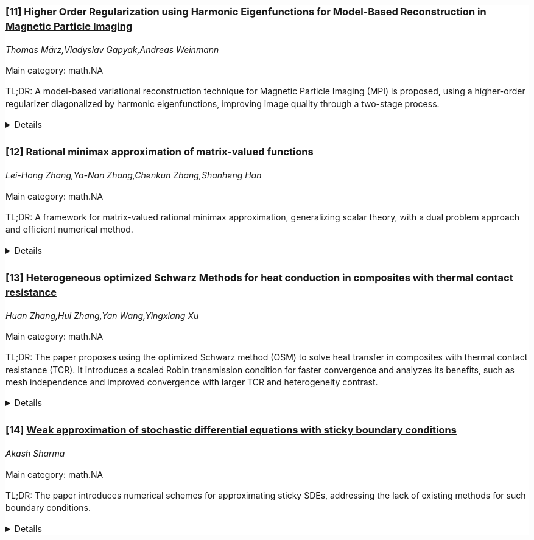 
### [11] [Higher Order Regularization using Harmonic Eigenfunctions for Model-Based Reconstruction in Magnetic Particle Imaging](https://arxiv.org/abs/2508.06306)
*Thomas März,Vladyslav Gapyak,Andreas Weinmann*

Main category: math.NA

TL;DR: A model-based variational reconstruction technique for Magnetic Particle Imaging (MPI) is proposed, using a higher-order regularizer diagonalized by harmonic eigenfunctions, improving image quality through a two-stage process.


<details><summary>Details</summary></details>


### [12] [Rational minimax approximation of matrix-valued functions](https://arxiv.org/abs/2508.06378)
*Lei-Hong Zhang,Ya-Nan Zhang,Chenkun Zhang,Shanheng Han*

Main category: math.NA

TL;DR: A framework for matrix-valued rational minimax approximation, generalizing scalar theory, with a dual problem approach and efficient numerical method.


<details><summary>Details</summary></details>


### [13] [Heterogeneous optimized Schwarz Methods for heat conduction in composites with thermal contact resistance](https://arxiv.org/abs/2508.06408)
*Huan Zhang,Hui Zhang,Yan Wang,Yingxiang Xu*

Main category: math.NA

TL;DR: The paper proposes using the optimized Schwarz method (OSM) to solve heat transfer in composites with thermal contact resistance (TCR). It introduces a scaled Robin transmission condition for faster convergence and analyzes its benefits, such as mesh independence and improved convergence with larger TCR and heterogeneity contrast.


<details><summary>Details</summary></details>


### [14] [Weak approximation of stochastic differential equations with sticky boundary conditions](https://arxiv.org/abs/2508.06487)
*Akash Sharma*

Main category: math.NA

TL;DR: The paper introduces numerical schemes for approximating sticky SDEs, addressing the lack of existing methods for such boundary conditions.


<details><summary>Details</summary></details>


<div id='math.AP'></div>
